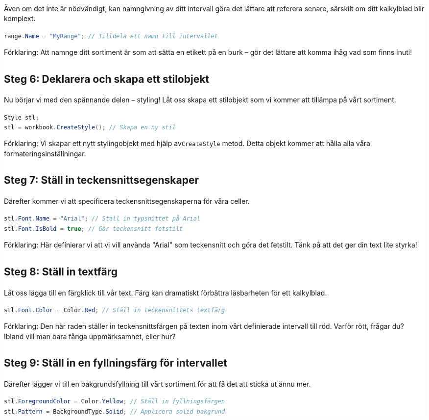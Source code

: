 Även om det inte är nödvändigt, kan namngivning av ditt intervall göra det lättare att referera senare, särskilt om ditt kalkylblad blir komplext.

```csharp
range.Name = "MyRange"; // Tilldela ett namn till intervallet
```

Förklaring: Att namnge ditt sortiment är som att sätta en etikett på en burk – gör det lättare att komma ihåg vad som finns inuti!

## Steg 6: Deklarera och skapa ett stilobjekt

Nu börjar vi med den spännande delen – styling! Låt oss skapa ett stilobjekt som vi kommer att tillämpa på vårt sortiment.

```csharp
Style stl;
stl = workbook.CreateStyle(); // Skapa en ny stil
```

 Förklaring: Vi skapar ett nytt stylingobjekt med hjälp av`CreateStyle` metod. Detta objekt kommer att hålla alla våra formateringsinställningar.

## Steg 7: Ställ in teckensnittsegenskaper

Därefter kommer vi att specificera teckensnittsegenskaperna för våra celler.

```csharp
stl.Font.Name = "Arial"; // Ställ in typsnittet på Arial
stl.Font.IsBold = true; // Gör teckensnitt fetstilt
```

Förklaring: Här definierar vi att vi vill använda "Arial" som teckensnitt och göra det fetstilt. Tänk på att det ger din text lite styrka!

## Steg 8: Ställ in textfärg

Låt oss lägga till en färgklick till vår text. Färg kan dramatiskt förbättra läsbarheten för ett kalkylblad.

```csharp
stl.Font.Color = Color.Red; // Ställ in teckensnittets textfärg
```

Förklaring: Den här raden ställer in teckensnittsfärgen på texten inom vårt definierade intervall till röd. Varför rött, frågar du? Ibland vill man bara fånga uppmärksamhet, eller hur?

## Steg 9: Ställ in en fyllningsfärg för intervallet

Därefter lägger vi till en bakgrundsfyllning till vårt sortiment för att få det att sticka ut ännu mer.

```csharp
stl.ForegroundColor = Color.Yellow; // Ställ in fyllningsfärgen
stl.Pattern = BackgroundType.Solid; // Applicera solid bakgrund
```
